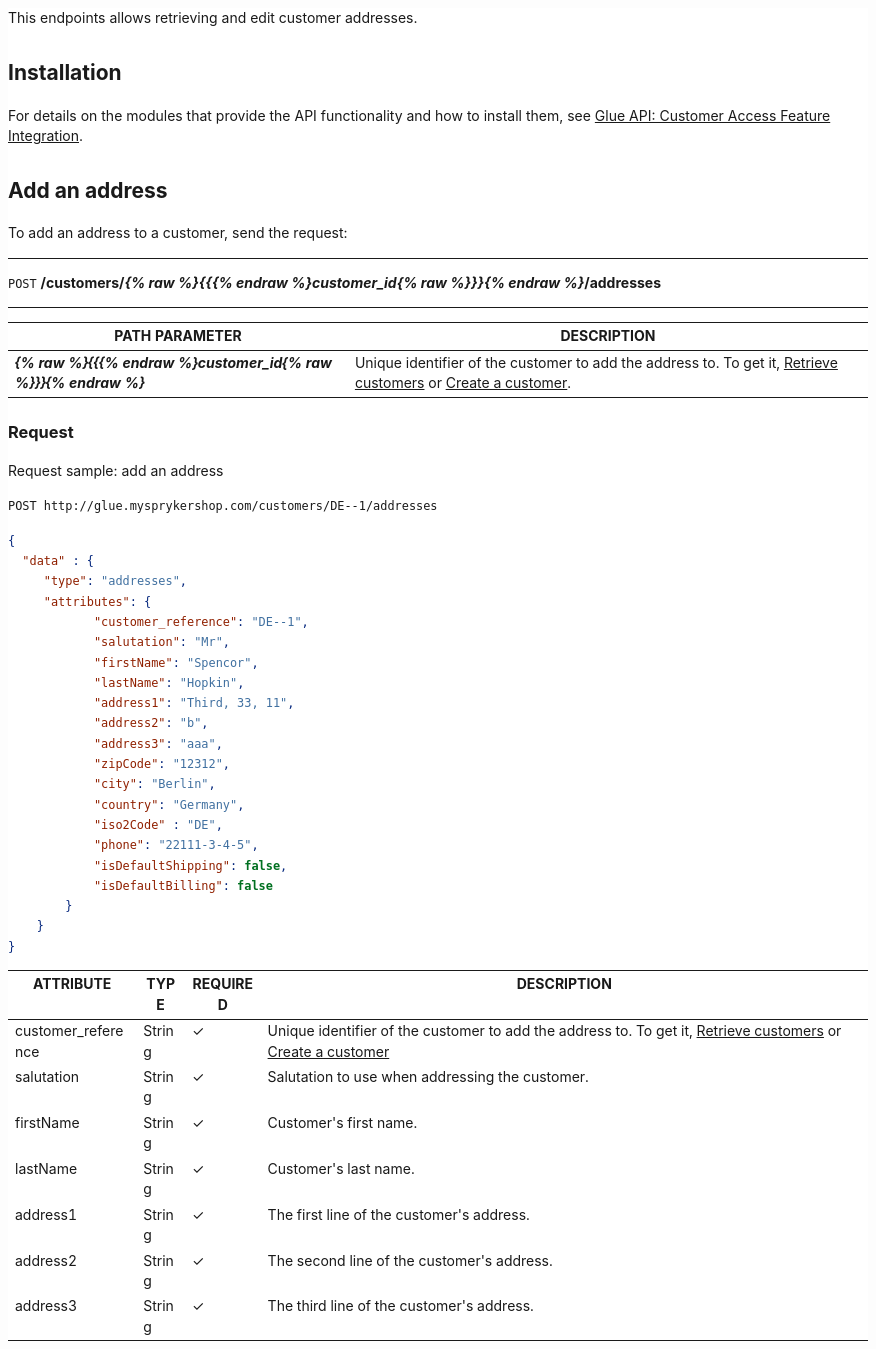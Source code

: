 
This endpoints allows retrieving and edit customer addresses.

## Installation

For details on the modules that provide the API functionality and how to install them, see [Glue API: Customer Access Feature Integration](/docs/pbc/all/identity-access-management/{{page.version}}/install-and-upgrade/install-the-customer-account-management-glue-api.html).

## Add an address

To add an address to a customer, send the request:

---
`POST` **/customers/*{% raw %}{{{% endraw %}customer_id{% raw %}}}{% endraw %}*/addresses**

---

| PATH PARAMETER | DESCRIPTION |
| --- | --- |
| ***{% raw %}{{{% endraw %}customer_id{% raw %}}}{% endraw %}*** | Unique identifier of the customer to add the address to. To get it, [Retrieve customers](/docs/pbc/all/customer-relationship-management/{{page.version}}/base-shop/manage-using-glue-api/customers/glue-api-manage-customers.html#retrieve-customers) or [Create a customer](/docs/pbc/all/identity-access-management/{{page.version}}/manage-using-glue-api/glue-api-create-customers.html#create-a-customer). |

### Request

Request sample: add an address

`POST http://glue.mysprykershop.com/customers/DE--1/addresses`

```json
{
  "data" : {
     "type": "addresses",
     "attributes": {
            "customer_reference": "DE--1",
            "salutation": "Mr",
            "firstName": "Spencor",
            "lastName": "Hopkin",
            "address1": "Third, 33, 11",
            "address2": "b",
            "address3": "aaa",
            "zipCode": "12312",
            "city": "Berlin",
            "country": "Germany",
            "iso2Code" : "DE",
            "phone": "22111-3-4-5",
            "isDefaultShipping": false,
            "isDefaultBilling": false
    	}   
    }
}
```

| ATTRIBUTE | TYPE | REQUIRED | DESCRIPTION |
| --- | --- | --- | --- |
| customer_reference | String | &check; | Unique identifier of the customer to add the address to. To get it, [Retrieve customers](/docs/pbc/all/customer-relationship-management/{{page.version}}/base-shop/manage-using-glue-api/customers/glue-api-manage-customers.html#retrieve-customers) or [Create a customer](/docs/pbc/all/identity-access-management/{{page.version}}/manage-using-glue-api/glue-api-create-customers.html#create-a-customer) |
| salutation | String | &check; | Salutation to use when addressing the customer. |
| firstName | String | &check; | Customer's first name. |
| lastName | String | &check; | Customer's last name. |
| address1 | String | &check; | The first line of the customer's address. |
| address2 | String | &check; | The second line of the customer's address. |
| address3 | String | &check; | The third line of the customer's address. |
